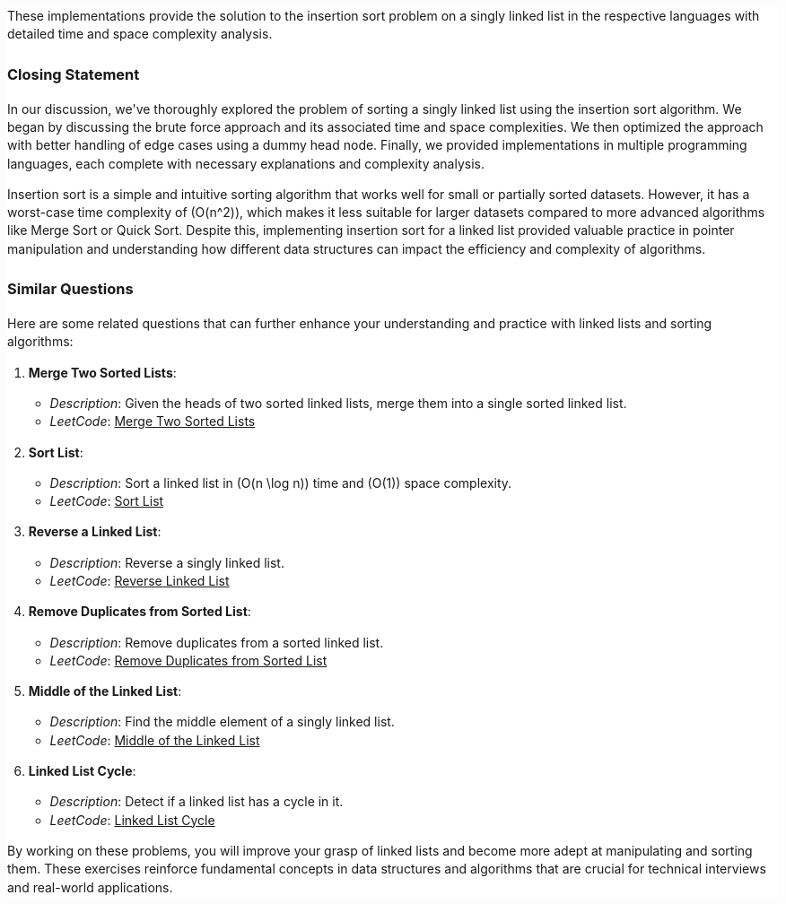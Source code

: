 ```elixir
```

These implementations provide the solution to the insertion sort problem on a singly linked list in the respective languages with detailed time and space complexity analysis.


### Closing Statement

In our discussion, we've thoroughly explored the problem of sorting a singly linked list using the insertion sort algorithm. We began by discussing the brute force approach and its associated time and space complexities. We then optimized the approach with better handling of edge cases using a dummy head node. Finally, we provided implementations in multiple programming languages, each complete with necessary explanations and complexity analysis.

Insertion sort is a simple and intuitive sorting algorithm that works well for small or partially sorted datasets. However, it has a worst-case time complexity of \(O(n^2)\), which makes it less suitable for larger datasets compared to more advanced algorithms like Merge Sort or Quick Sort. Despite this, implementing insertion sort for a linked list provided valuable practice in pointer manipulation and understanding how different data structures can impact the efficiency and complexity of algorithms.

### Similar Questions

Here are some related questions that can further enhance your understanding and practice with linked lists and sorting algorithms:

1. **Merge Two Sorted Lists**:
   - *Description*: Given the heads of two sorted linked lists, merge them into a single sorted linked list.
   - *LeetCode*: [Merge Two Sorted Lists](https://leetcode.com/problems/merge-two-sorted-lists/)

2. **Sort List**:
   - *Description*: Sort a linked list in \(O(n \log n)\) time and \(O(1)\) space complexity.
   - *LeetCode*: [Sort List](https://leetcode.com/problems/sort-list/)

3. **Reverse a Linked List**:
   - *Description*: Reverse a singly linked list.
   - *LeetCode*: [Reverse Linked List](https://leetcode.com/problems/reverse-linked-list/)

4. **Remove Duplicates from Sorted List**:
   - *Description*: Remove duplicates from a sorted linked list.
   - *LeetCode*: [Remove Duplicates from Sorted List](https://leetcode.com/problems/remove-duplicates-from-sorted-list/)

5. **Middle of the Linked List**:
   - *Description*: Find the middle element of a singly linked list.
   - *LeetCode*: [Middle of the Linked List](https://leetcode.com/problems/middle-of-the-linked-list/)

6. **Linked List Cycle**:
   - *Description*: Detect if a linked list has a cycle in it.
   - *LeetCode*: [Linked List Cycle](https://leetcode.com/problems/linked-list-cycle/)

By working on these problems, you will improve your grasp of linked lists and become more adept at manipulating and sorting them. These exercises reinforce fundamental concepts in data structures and algorithms that are crucial for technical interviews and real-world applications.